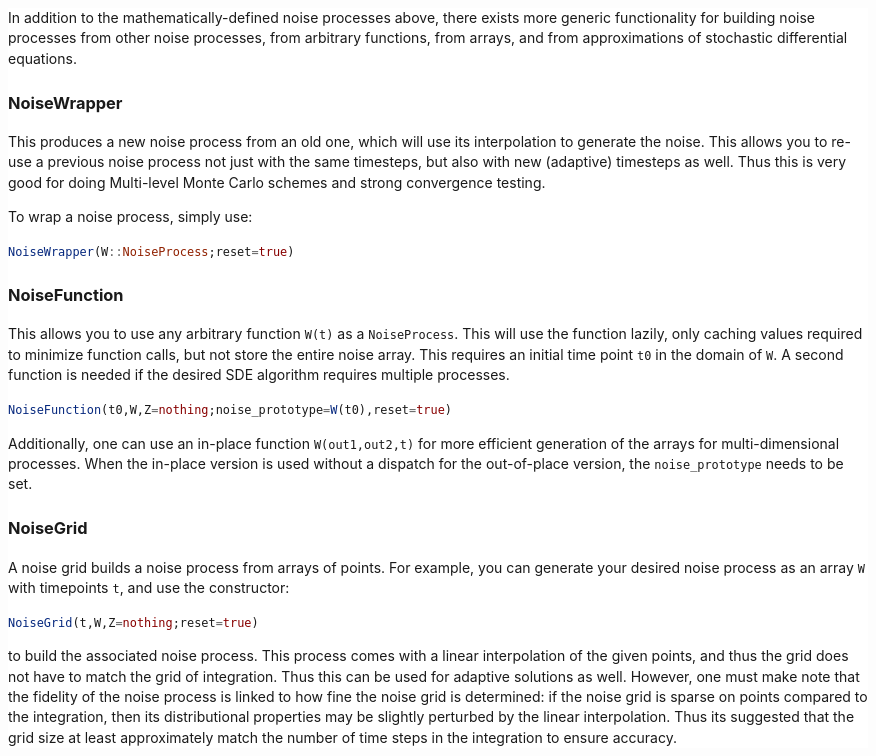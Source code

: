 In addition to the mathematically-defined noise processes above, there exists
more generic functionality for building noise processes from other noise processes,
from arbitrary functions, from arrays, and from approximations of stochastic
differential equations.

### NoiseWrapper

This produces a new noise process from an old one, which will use its interpolation
to generate the noise. This allows you to re-use a previous noise process not just
with the same timesteps, but also with new (adaptive) timesteps as well. Thus
this is very good for doing Multi-level Monte Carlo schemes and strong
convergence testing.

To wrap a noise process, simply use:

```julia
NoiseWrapper(W::NoiseProcess;reset=true)
```

### NoiseFunction

This allows you to use any arbitrary function `W(t)` as a `NoiseProcess`. This
will use the function lazily, only caching values required to minimize function
calls, but not store the entire noise array. This requires an initial time point
`t0` in the domain of `W`. A second function is needed if the desired SDE algorithm
requires multiple processes.

```julia
NoiseFunction(t0,W,Z=nothing;noise_prototype=W(t0),reset=true)
```

Additionally, one can use an in-place function `W(out1,out2,t)` for more efficient
generation of the arrays for multi-dimensional processes. When the in-place version
is used without a dispatch for the out-of-place version, the `noise_prototype`
needs to be set.

### NoiseGrid

A noise grid builds a noise process from arrays of points. For example, you
can generate your desired noise process as an array `W` with timepoints `t`,
and use the constructor:

```julia
NoiseGrid(t,W,Z=nothing;reset=true)
```

to build the associated noise process. This process comes with a linear
interpolation of the given points, and thus the grid does not have to match
the grid of integration. Thus this can be used for adaptive solutions as
well. However, one must make note that the fidelity of the noise process
is linked to how fine the noise grid is determined: if the noise grid is
sparse on points compared to the integration, then its distributional
properties may be slightly perturbed by the linear interpolation. Thus its
suggested that the grid size at least approximately match the number of
time steps in the integration to ensure accuracy.
